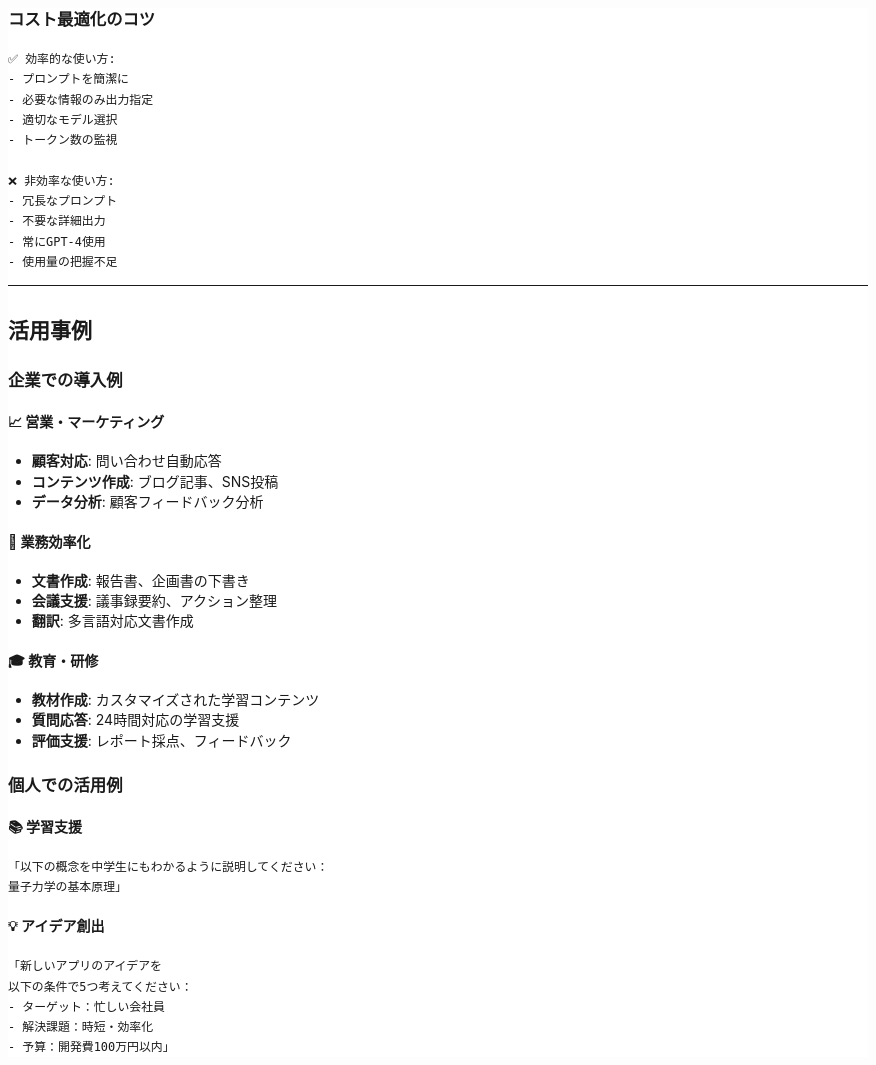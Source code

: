 ### コスト最適化のコツ
```
✅ 効率的な使い方:
- プロンプトを簡潔に
- 必要な情報のみ出力指定
- 適切なモデル選択
- トークン数の監視

❌ 非効率な使い方:
- 冗長なプロンプト
- 不要な詳細出力
- 常にGPT-4使用
- 使用量の把握不足
```

---

## 活用事例

### 企業での導入例

#### 📈 営業・マーケティング
- **顧客対応**: 問い合わせ自動応答
- **コンテンツ作成**: ブログ記事、SNS投稿
- **データ分析**: 顧客フィードバック分析

#### 💼 業務効率化
- **文書作成**: 報告書、企画書の下書き
- **会議支援**: 議事録要約、アクション整理
- **翻訳**: 多言語対応文書作成

#### 🎓 教育・研修
- **教材作成**: カスタマイズされた学習コンテンツ
- **質問応答**: 24時間対応の学習支援
- **評価支援**: レポート採点、フィードバック

### 個人での活用例

#### 📚 学習支援
```
「以下の概念を中学生にもわかるように説明してください：
量子力学の基本原理」
```

#### 💡 アイデア創出
```
「新しいアプリのアイデアを
以下の条件で5つ考えてください：
- ターゲット：忙しい会社員
- 解決課題：時短・効率化
- 予算：開発費100万円以内」
```
